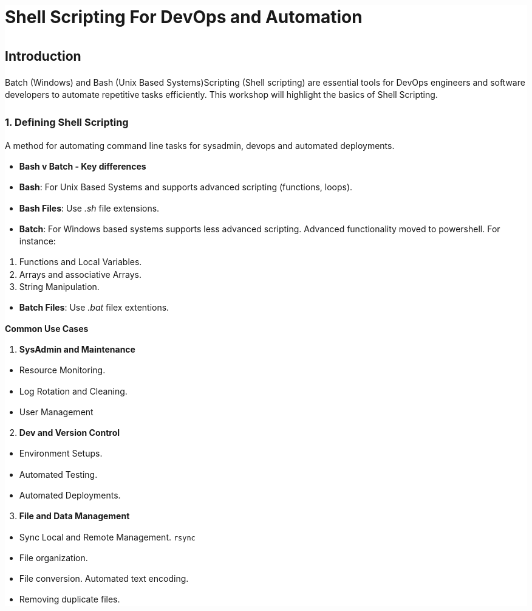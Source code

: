 
# Shell Scripting For DevOps and Automation

  

## **Introduction**

Batch (Windows) and Bash (Unix Based Systems)Scripting (Shell scripting) are essential tools for DevOps engineers and software developers to automate repetitive tasks efficiently. This workshop will highlight the basics of Shell Scripting.

  

### **1. Defining Shell Scripting**

A method for automating command line tasks for sysadmin, devops and automated deployments.

  

-  **Bash v Batch - Key differences**

-  **Bash**: For Unix Based Systems and supports advanced scripting (functions, loops).

-  **Bash Files**: Use *.sh* file extensions.

-  **Batch**: For Windows based systems supports less advanced scripting. Advanced functionality moved to powershell. For instance:
  1. Functions and Local Variables.
  2. Arrays and associative Arrays.
  3. String Manipulation.

-  **Batch Files**: Use *.bat* filex extentions.

  

**Common Use Cases**

1.  **SysAdmin and Maintenance**

- Resource Monitoring.

- Log Rotation and Cleaning.

- User Management

2.  **Dev and Version Control**

- Environment Setups.

- Automated Testing.

- Automated Deployments.

3.  **File and Data Management**

- Sync Local and Remote Management. `rsync`

- File organization.

- File conversion. Automated text encoding.

- Removing duplicate files.
